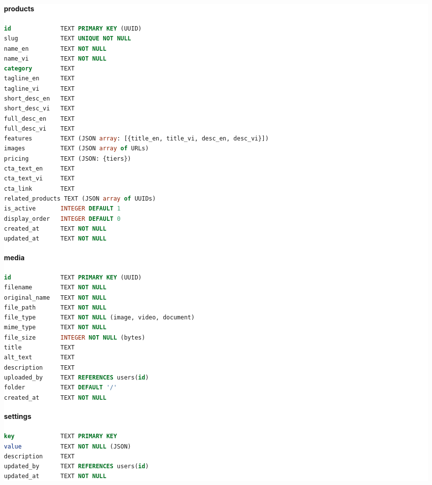 #### **products**
```sql
id              TEXT PRIMARY KEY (UUID)
slug            TEXT UNIQUE NOT NULL
name_en         TEXT NOT NULL
name_vi         TEXT NOT NULL
category        TEXT
tagline_en      TEXT
tagline_vi      TEXT
short_desc_en   TEXT
short_desc_vi   TEXT
full_desc_en    TEXT
full_desc_vi    TEXT
features        TEXT (JSON array: [{title_en, title_vi, desc_en, desc_vi}])
images          TEXT (JSON array of URLs)
pricing         TEXT (JSON: {tiers})
cta_text_en     TEXT
cta_text_vi     TEXT
cta_link        TEXT
related_products TEXT (JSON array of UUIDs)
is_active       INTEGER DEFAULT 1
display_order   INTEGER DEFAULT 0
created_at      TEXT NOT NULL
updated_at      TEXT NOT NULL
```

#### **media**
```sql
id              TEXT PRIMARY KEY (UUID)
filename        TEXT NOT NULL
original_name   TEXT NOT NULL
file_path       TEXT NOT NULL
file_type       TEXT NOT NULL (image, video, document)
mime_type       TEXT NOT NULL
file_size       INTEGER NOT NULL (bytes)
title           TEXT
alt_text        TEXT
description     TEXT
uploaded_by     TEXT REFERENCES users(id)
folder          TEXT DEFAULT '/'
created_at      TEXT NOT NULL
```

#### **settings**
```sql
key             TEXT PRIMARY KEY
value           TEXT NOT NULL (JSON)
description     TEXT
updated_by      TEXT REFERENCES users(id)
updated_at      TEXT NOT NULL
```
